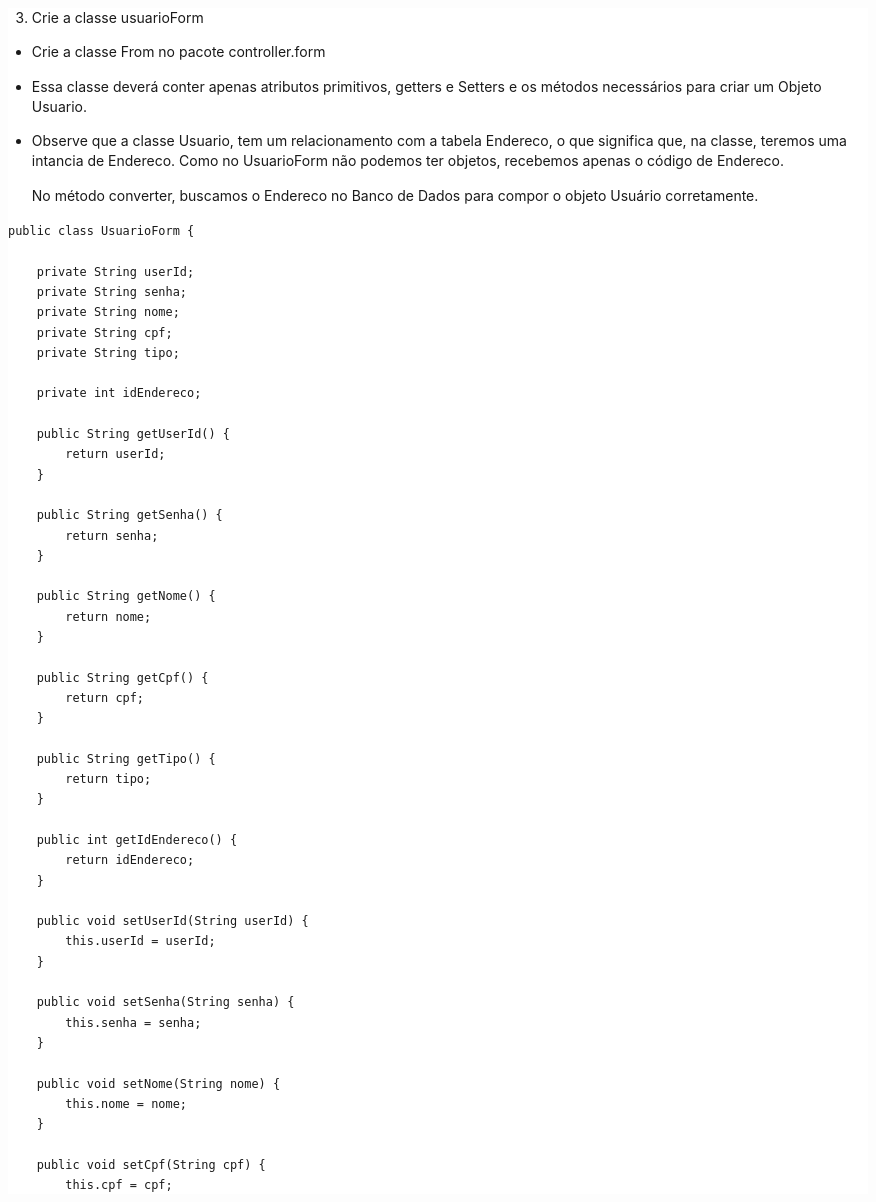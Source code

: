 


3. Crie a classe usuarioForm

- Crie a classe From no pacote controller.form 

- Essa classe deverá conter apenas atributos primitivos, getters e Setters e os métodos necessários para criar um Objeto Usuario. 

- Observe que a classe Usuario, tem um relacionamento com a tabela Endereco, o que significa que, na classe, teremos uma intancia de Endereco. Como no UsuarioForm não podemos ter objetos, recebemos apenas o código de Endereco. 

    No método converter, buscamos o Endereco no Banco de Dados para compor o objeto Usuário corretamente. 



~~~
public class UsuarioForm {
	
	private String userId; 
	private String senha; 
	private String nome; 
	private String cpf; 
	private String tipo;
	
	private int idEndereco;

	public String getUserId() {
		return userId;
	}

	public String getSenha() {
		return senha;
	}

	public String getNome() {
		return nome;
	}

	public String getCpf() {
		return cpf;
	}

	public String getTipo() {
		return tipo;
	}

	public int getIdEndereco() {
		return idEndereco;
	}

	public void setUserId(String userId) {
		this.userId = userId;
	}

	public void setSenha(String senha) {
		this.senha = senha;
	}

	public void setNome(String nome) {
		this.nome = nome;
	}

	public void setCpf(String cpf) {
		this.cpf = cpf;
~~~